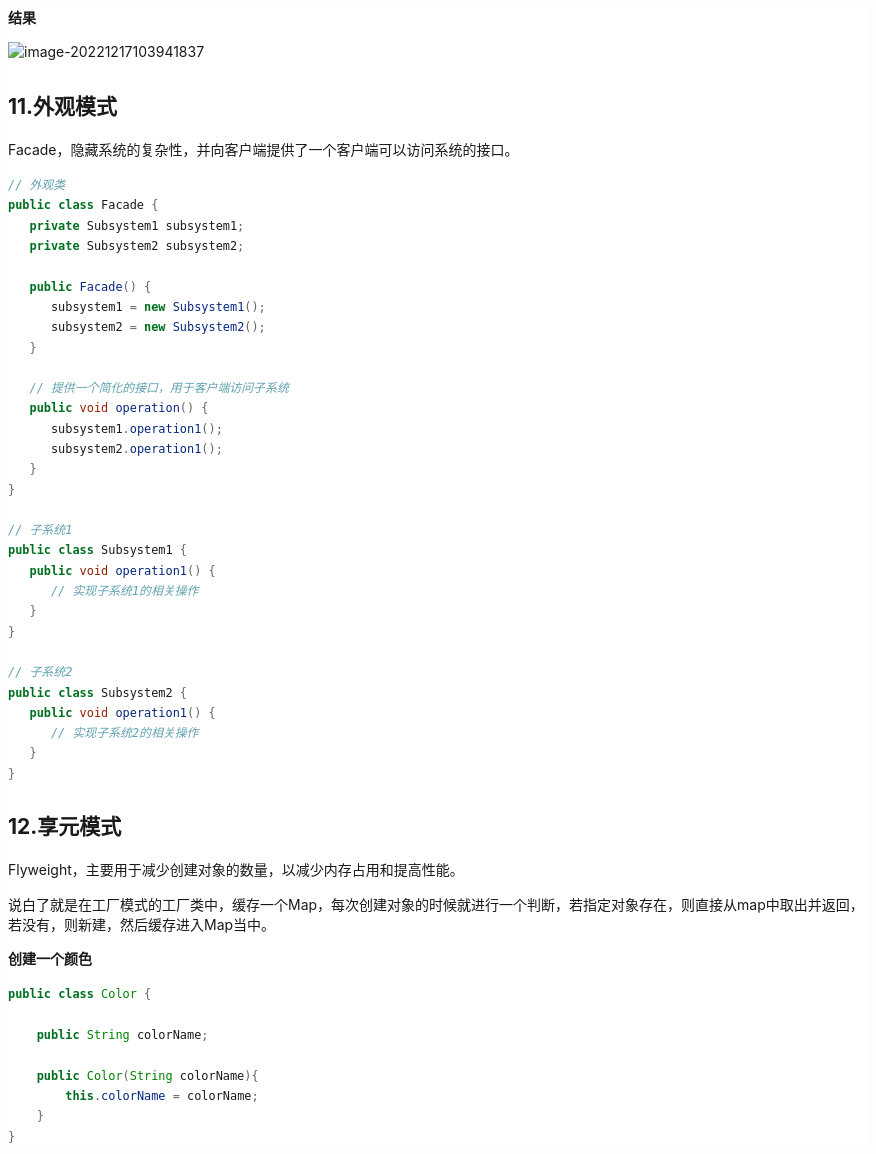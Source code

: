 **结果**

![image-20221217103941837](https://md-1259549904.cos.ap-shanghai.myqcloud.com/img/image-20221217103941837.png)

## 11.外观模式

Facade，隐藏系统的复杂性，并向客户端提供了一个客户端可以访问系统的接口。

```java
// 外观类
public class Facade {
   private Subsystem1 subsystem1;
   private Subsystem2 subsystem2;

   public Facade() {
      subsystem1 = new Subsystem1();
      subsystem2 = new Subsystem2();
   }

   // 提供一个简化的接口，用于客户端访问子系统
   public void operation() {
      subsystem1.operation1();
      subsystem2.operation1();
   }
}

// 子系统1
public class Subsystem1 {
   public void operation1() {
      // 实现子系统1的相关操作
   }
}

// 子系统2
public class Subsystem2 {
   public void operation1() {
      // 实现子系统2的相关操作
   }
}
```

## 12.享元模式

Flyweight，主要用于减少创建对象的数量，以减少内存占用和提高性能。

说白了就是在工厂模式的工厂类中，缓存一个Map，每次创建对象的时候就进行一个判断，若指定对象存在，则直接从map中取出并返回，若没有，则新建，然后缓存进入Map当中。

**创建一个颜色**

```java
public class Color {

    public String colorName;

    public Color(String colorName){
        this.colorName = colorName;
    }
}
```
